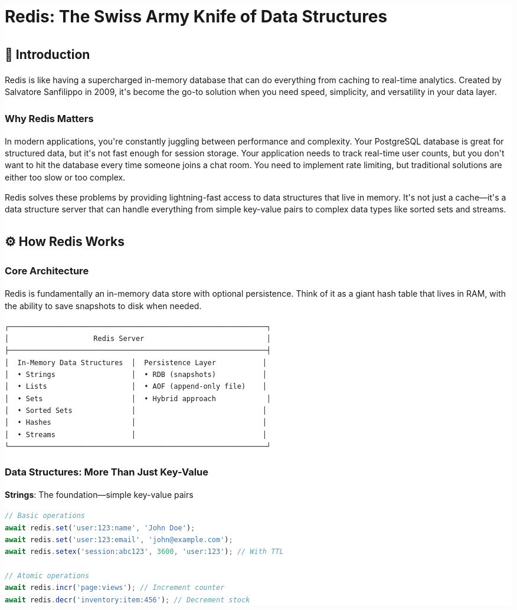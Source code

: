 # Redis: The Swiss Army Knife of Data Structures

## 🧭 Introduction

Redis is like having a supercharged in-memory database that can do everything from caching to real-time analytics. Created by Salvatore Sanfilippo in 2009, it's become the go-to solution when you need speed, simplicity, and versatility in your data layer.

### Why Redis Matters

In modern applications, you're constantly juggling between performance and complexity. Your PostgreSQL database is great for structured data, but it's not fast enough for session storage. Your application needs to track real-time user counts, but you don't want to hit the database every time someone joins a chat room. You need to implement rate limiting, but traditional solutions are either too slow or too complex.

Redis solves these problems by providing lightning-fast access to data structures that live in memory. It's not just a cache—it's a data structure server that can handle everything from simple key-value pairs to complex data types like sorted sets and streams.

## ⚙️ How Redis Works

### Core Architecture

Redis is fundamentally an in-memory data store with optional persistence. Think of it as a giant hash table that lives in RAM, with the ability to save snapshots to disk when needed.

```
┌─────────────────────────────────────────────────────────────┐
│                    Redis Server                             │
├─────────────────────────────────────────────────────────────┤
│  In-Memory Data Structures  │  Persistence Layer           │
│  • Strings                  │  • RDB (snapshots)           │
│  • Lists                    │  • AOF (append-only file)    │
│  • Sets                     │  • Hybrid approach            │
│  • Sorted Sets              │                              │
│  • Hashes                   │                              │
│  • Streams                  │                              │
└─────────────────────────────────────────────────────────────┘
```

### Data Structures: More Than Just Key-Value

**Strings**: The foundation—simple key-value pairs
```javascript
// Basic operations
await redis.set('user:123:name', 'John Doe');
await redis.set('user:123:email', 'john@example.com');
await redis.setex('session:abc123', 3600, 'user:123'); // With TTL

// Atomic operations
await redis.incr('page:views'); // Increment counter
await redis.decr('inventory:item:456'); // Decrement stock
```
